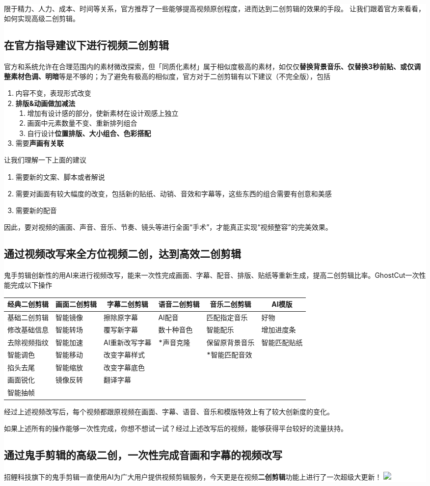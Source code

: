 限于精力、人力、成本、时间等关系，官方推荐了一些能够提高视频原创程度，进而达到二创剪辑的效果的手段。 让我们跟着官方来看看，如何实现高级二创剪辑。

## 在官方指导建议下进行视频二创剪辑

官方和系统允许在合理范围内的素材微改探索，但「同质化素材」属于相似度极高的素材，如仅仅**替换背景音乐、仅替换3秒前贴、或仅调整素材色调、明暗**等是不够的；为了避免有极高的相似度，官方对于二创剪辑有以下建议（不完全版），包括

1. 内容不变，表现形式改变
2. **排版&动画做加减法**
    1. 增加有设计感的部分，使新素材在设计观感上独立
    2. 画面中元素数量不变、重新排列组合
    3. 自行设计**位置排版、大小组合、色彩搭配**
3. 需要**声画有关联**

让我们理解一下上面的建议

1. 需要新的文案、脚本或者解说

2. 需要对画面有较大幅度的改变，包括新的贴纸、动销、音效和字幕等，这些东西的组合需要有创意和美感

3. 需要新的配音


因此，要对视频的画面、声音、音乐、节奏、镜头等进行全面“手术”，才能真正实现“视频整容”的完美效果。

## 通过视频改写来全方位视频二创，达到高效二创剪辑

鬼手剪辑创新性的用AI来进行视频改写，能来一次性完成画面、字幕、配音、排版、贴纸等重新生成，提高二创剪辑比率。GhostCut一次性能完成以下操作

| 经典二创剪辑 | 画面二创剪辑 | 字幕二创剪辑 | 语音二创剪辑 | 音乐二创剪辑 | AI模版 |
| --- | --- | --- | --- | --- | --- |
| 基础二创剪辑 | 智能镜像 | 擦除原字幕 | AI配音 | 匹配指定音乐 | 好物|短剧|影视模版 |
| 修改基础信息 | 智能转场 | 覆写新字幕 | 数十种音色 | 智能配乐 | 增加进度条 |
| 去除视频指纹 | 智能加速 | AI重新改写字幕 | *声音克隆 | 保留原背景音乐 | 智能匹配贴纸 |
| 智能调色 | 智能移动 | 改变字幕样式 |  | *智能匹配音效 |  |
| 掐头去尾 | 智能缩放 | 改变字幕底色 |  |  |  |
| 画面锐化 | 镜像反转 | 翻译字幕 |  |  |  |
| 智能抽帧 |  |  |  |  |  |

经过上述视频改写后，每个视频都跟原视频在画面、字幕、语音、音乐和模版特效上有了较大创新度的变化。



如果上述所有的操作能够一次性完成，你想不想试一试？经过上述改写后的视频，能够获得平台较好的流量扶持。

## 通过鬼手剪辑的高级二创，一次性完成音画和字幕的视频改写

招鲤科技旗下的鬼手剪辑一直使用AI为广大用户提供视频剪辑服务，今天更是在视频**二创剪辑**功能上进行了一次超级大更新！
<img src="https://github-production-user-asset-6210df.s3.amazonaws.com/128401459/273379410-e286fb27-12a8-4984-94ca-7edf7f769709.png" width="480px">


